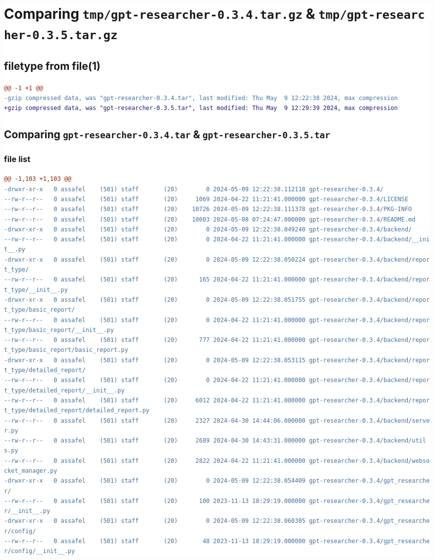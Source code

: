 # Comparing `tmp/gpt-researcher-0.3.4.tar.gz` & `tmp/gpt-researcher-0.3.5.tar.gz`

## filetype from file(1)

```diff
@@ -1 +1 @@
-gzip compressed data, was "gpt-researcher-0.3.4.tar", last modified: Thu May  9 12:22:38 2024, max compression
+gzip compressed data, was "gpt-researcher-0.3.5.tar", last modified: Thu May  9 12:29:39 2024, max compression
```

## Comparing `gpt-researcher-0.3.4.tar` & `gpt-researcher-0.3.5.tar`

### file list

```diff
@@ -1,103 +1,103 @@
-drwxr-xr-x   0 assafel    (501) staff       (20)        0 2024-05-09 12:22:38.112118 gpt-researcher-0.3.4/
--rw-r--r--   0 assafel    (501) staff       (20)     1069 2024-04-22 11:21:41.000000 gpt-researcher-0.3.4/LICENSE
--rw-r--r--   0 assafel    (501) staff       (20)    10726 2024-05-09 12:22:38.111378 gpt-researcher-0.3.4/PKG-INFO
--rw-r--r--   0 assafel    (501) staff       (20)    10003 2024-05-08 07:24:47.000000 gpt-researcher-0.3.4/README.md
-drwxr-xr-x   0 assafel    (501) staff       (20)        0 2024-05-09 12:22:38.049240 gpt-researcher-0.3.4/backend/
--rw-r--r--   0 assafel    (501) staff       (20)        0 2024-04-22 11:21:41.000000 gpt-researcher-0.3.4/backend/__init__.py
-drwxr-xr-x   0 assafel    (501) staff       (20)        0 2024-05-09 12:22:38.050224 gpt-researcher-0.3.4/backend/report_type/
--rw-r--r--   0 assafel    (501) staff       (20)      165 2024-04-22 11:21:41.000000 gpt-researcher-0.3.4/backend/report_type/__init__.py
-drwxr-xr-x   0 assafel    (501) staff       (20)        0 2024-05-09 12:22:38.051755 gpt-researcher-0.3.4/backend/report_type/basic_report/
--rw-r--r--   0 assafel    (501) staff       (20)        0 2024-04-22 11:21:41.000000 gpt-researcher-0.3.4/backend/report_type/basic_report/__init__.py
--rw-r--r--   0 assafel    (501) staff       (20)      777 2024-04-22 11:21:41.000000 gpt-researcher-0.3.4/backend/report_type/basic_report/basic_report.py
-drwxr-xr-x   0 assafel    (501) staff       (20)        0 2024-05-09 12:22:38.053115 gpt-researcher-0.3.4/backend/report_type/detailed_report/
--rw-r--r--   0 assafel    (501) staff       (20)        0 2024-04-22 11:21:41.000000 gpt-researcher-0.3.4/backend/report_type/detailed_report/__init__.py
--rw-r--r--   0 assafel    (501) staff       (20)     6012 2024-04-22 11:21:41.000000 gpt-researcher-0.3.4/backend/report_type/detailed_report/detailed_report.py
--rw-r--r--   0 assafel    (501) staff       (20)     2327 2024-04-30 14:44:06.000000 gpt-researcher-0.3.4/backend/server.py
--rw-r--r--   0 assafel    (501) staff       (20)     2689 2024-04-30 14:43:31.000000 gpt-researcher-0.3.4/backend/utils.py
--rw-r--r--   0 assafel    (501) staff       (20)     2822 2024-04-22 11:21:41.000000 gpt-researcher-0.3.4/backend/websocket_manager.py
-drwxr-xr-x   0 assafel    (501) staff       (20)        0 2024-05-09 12:22:38.054409 gpt-researcher-0.3.4/gpt_researcher/
--rw-r--r--   0 assafel    (501) staff       (20)      100 2023-11-13 18:29:19.000000 gpt-researcher-0.3.4/gpt_researcher/__init__.py
-drwxr-xr-x   0 assafel    (501) staff       (20)        0 2024-05-09 12:22:38.060305 gpt-researcher-0.3.4/gpt_researcher/config/
--rw-r--r--   0 assafel    (501) staff       (20)       48 2023-11-13 18:29:19.000000 gpt-researcher-0.3.4/gpt_researcher/config/__init__.py
```
